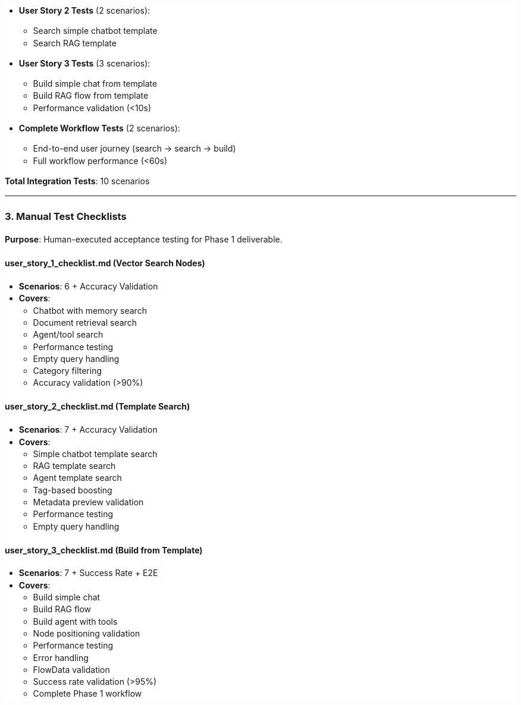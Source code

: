 - **User Story 2 Tests** (2 scenarios):
  - Search simple chatbot template
  - Search RAG template

- **User Story 3 Tests** (3 scenarios):
  - Build simple chat from template
  - Build RAG flow from template
  - Performance validation (<10s)

- **Complete Workflow Tests** (2 scenarios):
  - End-to-end user journey (search → search → build)
  - Full workflow performance (<60s)

**Total Integration Tests**: 10 scenarios

---

### 3. Manual Test Checklists

**Purpose**: Human-executed acceptance testing for Phase 1 deliverable.

#### user_story_1_checklist.md (Vector Search Nodes)
- **Scenarios**: 6 + Accuracy Validation
- **Covers**:
  - Chatbot with memory search
  - Document retrieval search
  - Agent/tool search
  - Performance testing
  - Empty query handling
  - Category filtering
  - Accuracy validation (>90%)

#### user_story_2_checklist.md (Template Search)
- **Scenarios**: 7 + Accuracy Validation
- **Covers**:
  - Simple chatbot template search
  - RAG template search
  - Agent template search
  - Tag-based boosting
  - Metadata preview validation
  - Performance testing
  - Empty query handling

#### user_story_3_checklist.md (Build from Template)
- **Scenarios**: 7 + Success Rate + E2E
- **Covers**:
  - Build simple chat
  - Build RAG flow
  - Build agent with tools
  - Node positioning validation
  - Performance testing
  - Error handling
  - FlowData validation
  - Success rate validation (>95%)
  - Complete Phase 1 workflow
